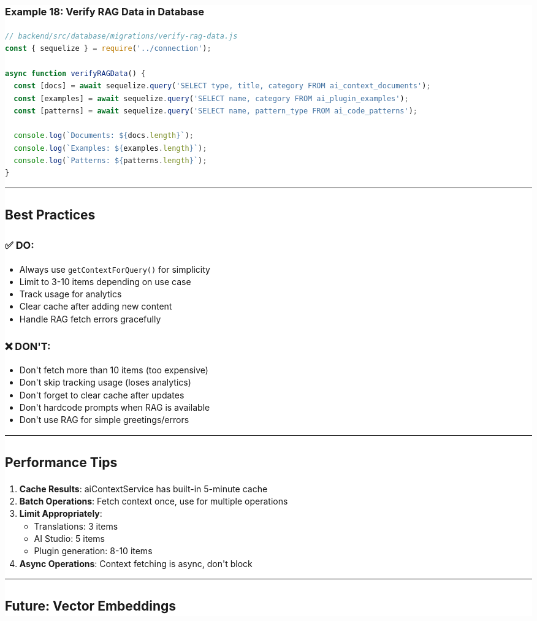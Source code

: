 ### Example 18: Verify RAG Data in Database

```javascript
// backend/src/database/migrations/verify-rag-data.js
const { sequelize } = require('../connection');

async function verifyRAGData() {
  const [docs] = await sequelize.query('SELECT type, title, category FROM ai_context_documents');
  const [examples] = await sequelize.query('SELECT name, category FROM ai_plugin_examples');
  const [patterns] = await sequelize.query('SELECT name, pattern_type FROM ai_code_patterns');

  console.log(`Documents: ${docs.length}`);
  console.log(`Examples: ${examples.length}`);
  console.log(`Patterns: ${patterns.length}`);
}
```

---

## Best Practices

### ✅ DO:
- Always use `getContextForQuery()` for simplicity
- Limit to 3-10 items depending on use case
- Track usage for analytics
- Clear cache after adding new content
- Handle RAG fetch errors gracefully

### ❌ DON'T:
- Don't fetch more than 10 items (too expensive)
- Don't skip tracking usage (loses analytics)
- Don't forget to clear cache after updates
- Don't hardcode prompts when RAG is available
- Don't use RAG for simple greetings/errors

---

## Performance Tips

1. **Cache Results**: aiContextService has built-in 5-minute cache
2. **Batch Operations**: Fetch context once, use for multiple operations
3. **Limit Appropriately**:
   - Translations: 3 items
   - AI Studio: 5 items
   - Plugin generation: 8-10 items
4. **Async Operations**: Context fetching is async, don't block

---

## Future: Vector Embeddings
